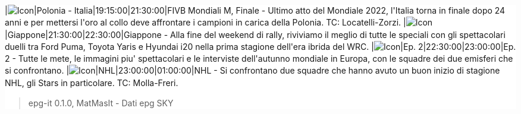 |![Icon](https://guidatv.sky.it/uuid/0e9b4e2b-529b-4fbf-9cd5-4f25e355a512/cover?md5ChecksumParam=c1492727b1dba62991c91bd6153fd472)|Polonia - Italia|19:15:00|21:30:00|FIVB Mondiali M, Finale - Ultimo atto del Mondiale 2022, l&#039;Italia torna in finale dopo 24 anni e per mettersi l&#039;oro al collo deve affrontare i campioni in carica della Polonia. TC: Locatelli-Zorzi.
|![Icon](https://guidatv.sky.it/uuid/b8ca8cbb-f93e-48af-91b7-80a144e84d28/cover?md5ChecksumParam=c03a4e24a48d7ebea3682edb5f25b630)|Giappone|21:30:00|22:30:00|Giappone - Alla fine del weekend di rally, riviviamo il meglio di tutte le speciali con gli spettacolari duelli tra Ford Puma, Toyota Yaris e Hyundai i20 nella prima stagione dell&#039;era ibrida del WRC.
|![Icon](https://guidatv.sky.it/uuid/0521aeda-aa76-4b79-87f5-a351ca6d1f91/cover?md5ChecksumParam=8947c8f885301a4303069ac9d4850437)|Ep. 2|22:30:00|23:00:00|Ep. 2 - Tutte le mete, le immagini piu&#039; spettacolari e le interviste dell&#039;autunno mondiale in Europa, con le squadre dei due emisferi che si confrontano.
|![Icon](https://guidatv.sky.it/uuid/8aadd70a-9fe1-4826-9ffd-f51faf8a4706/cover?md5ChecksumParam=4a4ac479adeac9d36dbba70ba1f162d3)|NHL|23:00:00|01:00:00|NHL - Si confrontano due squadre che hanno avuto un buon inizio di stagione NHL, gli Stars in particolare. TC: Molla-Freri.



 > epg-it 0.1.0, MatMasIt - Dati epg SKY
